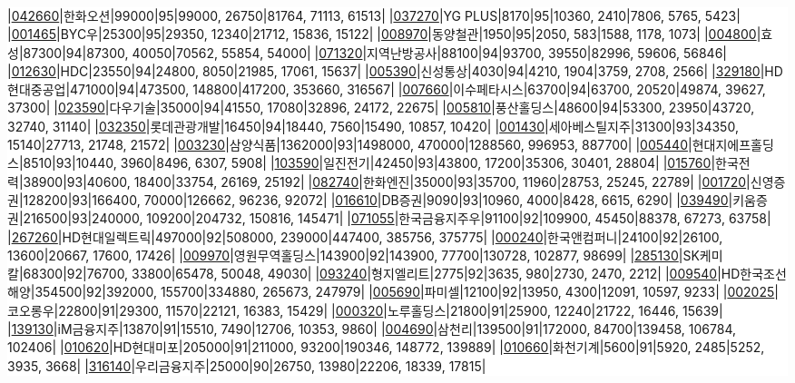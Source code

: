 |[042660](https://finance.daum.net/quotes/A042660)|한화오션|99000|95|99000, 26750|81764, 71113, 61513|
|[037270](https://finance.daum.net/quotes/A037270)|YG PLUS|8170|95|10360, 2410|7806, 5765, 5423|
|[001465](https://finance.daum.net/quotes/A001465)|BYC우|25300|95|29350, 12340|21712, 15836, 15122|
|[008970](https://finance.daum.net/quotes/A008970)|동양철관|1950|95|2050, 583|1588, 1178, 1073|
|[004800](https://finance.daum.net/quotes/A004800)|효성|87300|94|87300, 40050|70562, 55854, 54000|
|[071320](https://finance.daum.net/quotes/A071320)|지역난방공사|88100|94|93700, 39550|82996, 59606, 56846|
|[012630](https://finance.daum.net/quotes/A012630)|HDC|23550|94|24800, 8050|21985, 17061, 15637|
|[005390](https://finance.daum.net/quotes/A005390)|신성통상|4030|94|4210, 1904|3759, 2708, 2566|
|[329180](https://finance.daum.net/quotes/A329180)|HD현대중공업|471000|94|473500, 148800|417200, 353660, 316567|
|[007660](https://finance.daum.net/quotes/A007660)|이수페타시스|63700|94|63700, 20520|49874, 39627, 37300|
|[023590](https://finance.daum.net/quotes/A023590)|다우기술|35000|94|41550, 17080|32896, 24172, 22675|
|[005810](https://finance.daum.net/quotes/A005810)|풍산홀딩스|48600|94|53300, 23950|43720, 32740, 31140|
|[032350](https://finance.daum.net/quotes/A032350)|롯데관광개발|16450|94|18440, 7560|15490, 10857, 10420|
|[001430](https://finance.daum.net/quotes/A001430)|세아베스틸지주|31300|93|34350, 15140|27713, 21748, 21572|
|[003230](https://finance.daum.net/quotes/A003230)|삼양식품|1362000|93|1498000, 470000|1288560, 996953, 887700|
|[005440](https://finance.daum.net/quotes/A005440)|현대지에프홀딩스|8510|93|10440, 3960|8496, 6307, 5908|
|[103590](https://finance.daum.net/quotes/A103590)|일진전기|42450|93|43800, 17200|35306, 30401, 28804|
|[015760](https://finance.daum.net/quotes/A015760)|한국전력|38900|93|40600, 18400|33754, 26169, 25192|
|[082740](https://finance.daum.net/quotes/A082740)|한화엔진|35000|93|35700, 11960|28753, 25245, 22789|
|[001720](https://finance.daum.net/quotes/A001720)|신영증권|128200|93|166400, 70000|126662, 96236, 92072|
|[016610](https://finance.daum.net/quotes/A016610)|DB증권|9090|93|10960, 4000|8428, 6615, 6290|
|[039490](https://finance.daum.net/quotes/A039490)|키움증권|216500|93|240000, 109200|204732, 150816, 145471|
|[071055](https://finance.daum.net/quotes/A071055)|한국금융지주우|91100|92|109900, 45450|88378, 67273, 63758|
|[267260](https://finance.daum.net/quotes/A267260)|HD현대일렉트릭|497000|92|508000, 239000|447400, 385756, 375775|
|[000240](https://finance.daum.net/quotes/A000240)|한국앤컴퍼니|24100|92|26100, 13600|20667, 17600, 17426|
|[009970](https://finance.daum.net/quotes/A009970)|영원무역홀딩스|143900|92|143900, 77700|130728, 102877, 98699|
|[285130](https://finance.daum.net/quotes/A285130)|SK케미칼|68300|92|76700, 33800|65478, 50048, 49030|
|[093240](https://finance.daum.net/quotes/A093240)|형지엘리트|2775|92|3635, 980|2730, 2470, 2212|
|[009540](https://finance.daum.net/quotes/A009540)|HD한국조선해양|354500|92|392000, 155700|334880, 265673, 247979|
|[005690](https://finance.daum.net/quotes/A005690)|파미셀|12100|92|13950, 4300|12091, 10597, 9233|
|[002025](https://finance.daum.net/quotes/A002025)|코오롱우|22800|91|29300, 11570|22121, 16383, 15429|
|[000320](https://finance.daum.net/quotes/A000320)|노루홀딩스|21800|91|25900, 12240|21722, 16446, 15639|
|[139130](https://finance.daum.net/quotes/A139130)|iM금융지주|13870|91|15510, 7490|12706, 10353, 9860|
|[004690](https://finance.daum.net/quotes/A004690)|삼천리|139500|91|172000, 84700|139458, 106784, 102406|
|[010620](https://finance.daum.net/quotes/A010620)|HD현대미포|205000|91|211000, 93200|190346, 148772, 139889|
|[010660](https://finance.daum.net/quotes/A010660)|화천기계|5600|91|5920, 2485|5252, 3935, 3668|
|[316140](https://finance.daum.net/quotes/A316140)|우리금융지주|25000|90|26750, 13980|22206, 18339, 17815|